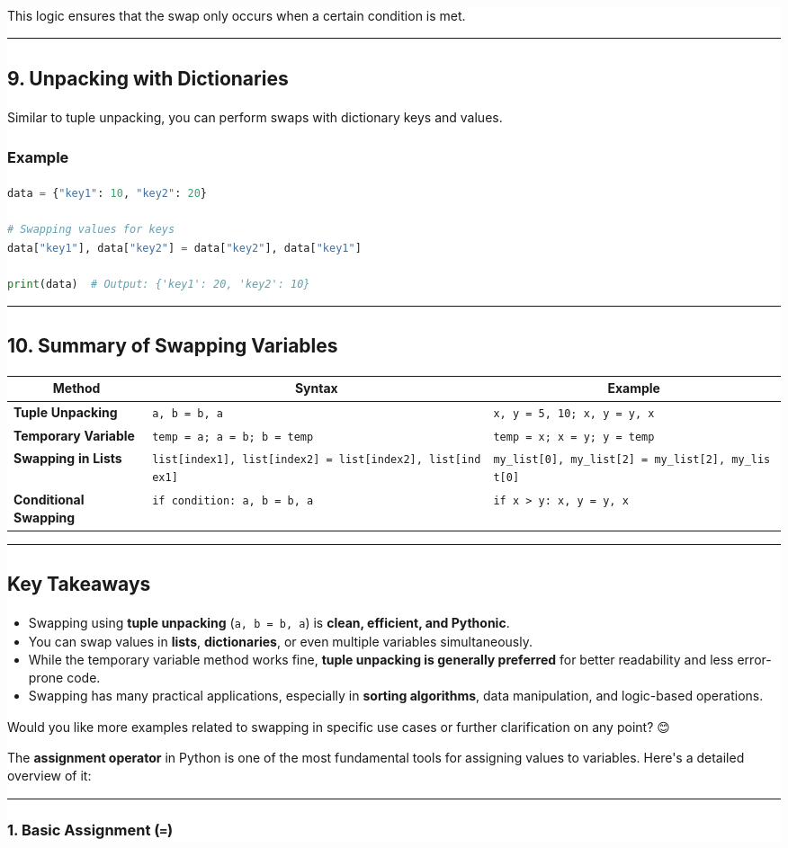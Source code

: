 This logic ensures that the swap only occurs when a certain condition is met.

---

## **9. Unpacking with Dictionaries**

Similar to tuple unpacking, you can perform swaps with dictionary keys and values.

### Example

```python
data = {"key1": 10, "key2": 20}

# Swapping values for keys
data["key1"], data["key2"] = data["key2"], data["key1"]

print(data)  # Output: {'key1': 20, 'key2': 10}
```

---

## **10. Summary of Swapping Variables**

| **Method**               | **Syntax**                                                | **Example**                                       |
| ------------------------ | --------------------------------------------------------- | ------------------------------------------------- |
| **Tuple Unpacking**      | `a, b = b, a`                                             | `x, y = 5, 10; x, y = y, x`                       |
| **Temporary Variable**   | `temp = a; a = b; b = temp`                               | `temp = x; x = y; y = temp`                       |
| **Swapping in Lists**    | `list[index1], list[index2] = list[index2], list[index1]` | `my_list[0], my_list[2] = my_list[2], my_list[0]` |
| **Conditional Swapping** | `if condition: a, b = b, a`                               | `if x > y: x, y = y, x`                           |

---

## **Key Takeaways**

- Swapping using **tuple unpacking** (`a, b = b, a`) is **clean, efficient, and Pythonic**.
- You can swap values in **lists**, **dictionaries**, or even multiple variables simultaneously.
- While the temporary variable method works fine, **tuple unpacking is generally preferred** for better readability and less error-prone code.
- Swapping has many practical applications, especially in **sorting algorithms**, data manipulation, and logic-based operations.

Would you like more examples related to swapping in specific use cases or further clarification on any point? 😊

The **assignment operator** in Python is one of the most fundamental tools for assigning values to variables. Here's a detailed overview of it:

---

### **1. Basic Assignment (`=`)**
